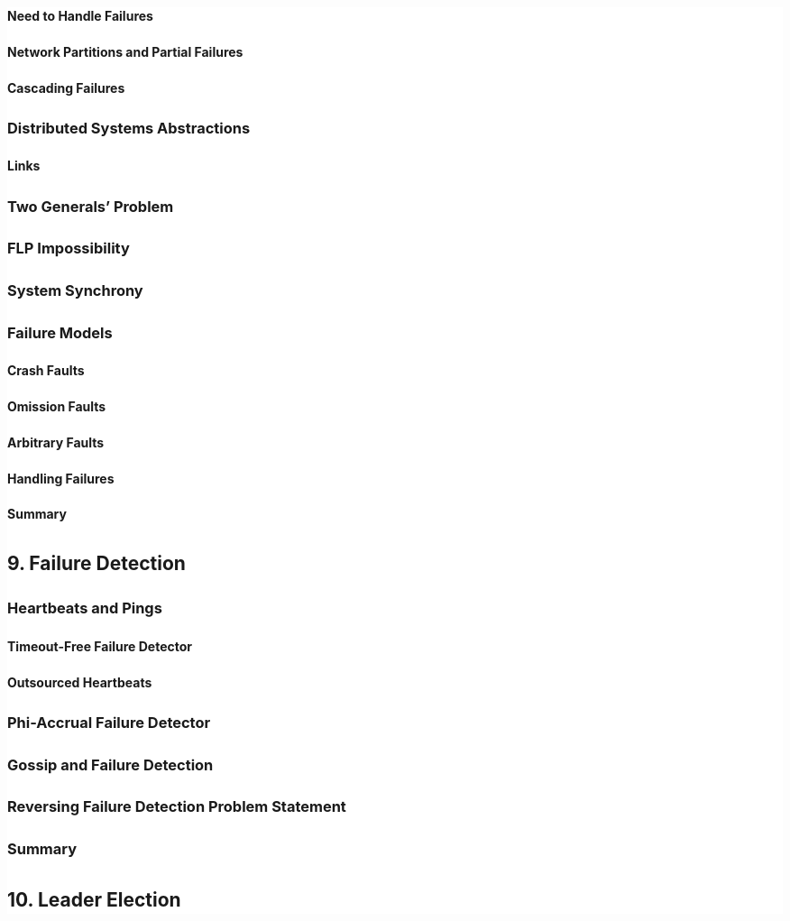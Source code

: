 #### Need to Handle Failures

#### Network Partitions and Partial Failures

#### Cascading Failures

### Distributed Systems Abstractions

#### Links

### Two Generals’ Problem

### FLP Impossibility

### System Synchrony

### Failure Models

#### Crash Faults

#### Omission Faults

#### Arbitrary Faults

#### Handling Failures

#### Summary

  
## 9. Failure Detection

### Heartbeats and Pings

#### Timeout-Free Failure Detector

#### Outsourced Heartbeats

### Phi-Accrual Failure Detector

### Gossip and Failure Detection

### Reversing Failure Detection Problem Statement

### Summary

  

## 10. Leader Election
